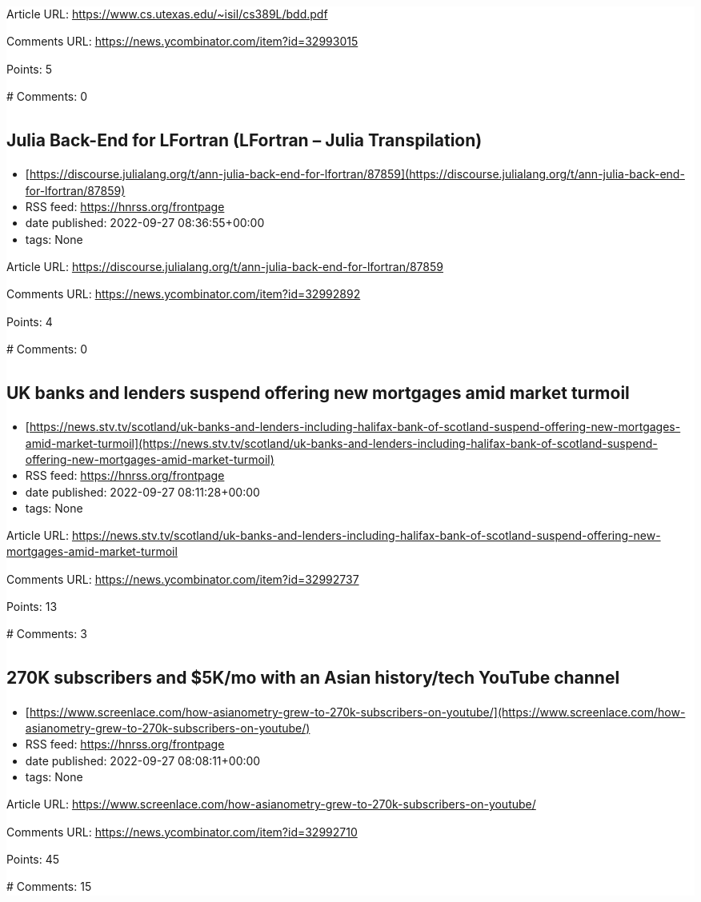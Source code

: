 <p>Article URL: <a href="https://www.cs.utexas.edu/~isil/cs389L/bdd.pdf">https://www.cs.utexas.edu/~isil/cs389L/bdd.pdf</a></p>
<p>Comments URL: <a href="https://news.ycombinator.com/item?id=32993015">https://news.ycombinator.com/item?id=32993015</a></p>
<p>Points: 5</p>
<p># Comments: 0</p>

## Julia Back-End for LFortran (LFortran – Julia Transpilation)
 - [https://discourse.julialang.org/t/ann-julia-back-end-for-lfortran/87859](https://discourse.julialang.org/t/ann-julia-back-end-for-lfortran/87859)
 - RSS feed: https://hnrss.org/frontpage
 - date published: 2022-09-27 08:36:55+00:00
 - tags: None

<p>Article URL: <a href="https://discourse.julialang.org/t/ann-julia-back-end-for-lfortran/87859">https://discourse.julialang.org/t/ann-julia-back-end-for-lfortran/87859</a></p>
<p>Comments URL: <a href="https://news.ycombinator.com/item?id=32992892">https://news.ycombinator.com/item?id=32992892</a></p>
<p>Points: 4</p>
<p># Comments: 0</p>

## UK banks and lenders suspend offering new mortgages amid market turmoil
 - [https://news.stv.tv/scotland/uk-banks-and-lenders-including-halifax-bank-of-scotland-suspend-offering-new-mortgages-amid-market-turmoil](https://news.stv.tv/scotland/uk-banks-and-lenders-including-halifax-bank-of-scotland-suspend-offering-new-mortgages-amid-market-turmoil)
 - RSS feed: https://hnrss.org/frontpage
 - date published: 2022-09-27 08:11:28+00:00
 - tags: None

<p>Article URL: <a href="https://news.stv.tv/scotland/uk-banks-and-lenders-including-halifax-bank-of-scotland-suspend-offering-new-mortgages-amid-market-turmoil">https://news.stv.tv/scotland/uk-banks-and-lenders-including-halifax-bank-of-scotland-suspend-offering-new-mortgages-amid-market-turmoil</a></p>
<p>Comments URL: <a href="https://news.ycombinator.com/item?id=32992737">https://news.ycombinator.com/item?id=32992737</a></p>
<p>Points: 13</p>
<p># Comments: 3</p>

## 270K subscribers and $5K/mo with an Asian history/tech YouTube channel
 - [https://www.screenlace.com/how-asianometry-grew-to-270k-subscribers-on-youtube/](https://www.screenlace.com/how-asianometry-grew-to-270k-subscribers-on-youtube/)
 - RSS feed: https://hnrss.org/frontpage
 - date published: 2022-09-27 08:08:11+00:00
 - tags: None

<p>Article URL: <a href="https://www.screenlace.com/how-asianometry-grew-to-270k-subscribers-on-youtube/">https://www.screenlace.com/how-asianometry-grew-to-270k-subscribers-on-youtube/</a></p>
<p>Comments URL: <a href="https://news.ycombinator.com/item?id=32992710">https://news.ycombinator.com/item?id=32992710</a></p>
<p>Points: 45</p>
<p># Comments: 15</p>
